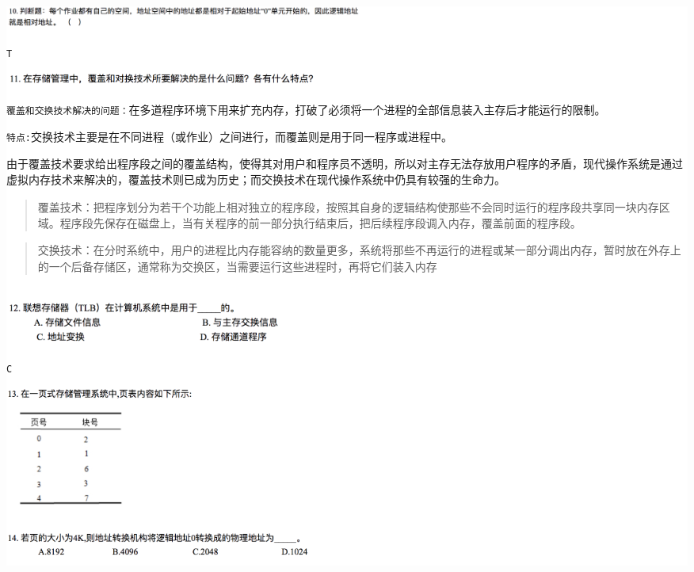 <img src='./image/hw5/5-10.png' width=450px>

`T`
<br>

<img src='./image/hw5/5-11.png' width=400px>

`覆盖和交换技术解决的问题：`在多道程序环境下用来扩充内存，打破了必须将一个进程的全部信息装入主存后才能运行的限制。

`特点:`交换技术主要是在不同进程（或作业）之间进行，而覆盖则是用于同一程序或进程中。

由于覆盖技术要求给出程序段之间的覆盖结构，使得其对用户和程序员不透明，所以对主存无法存放用户程序的矛盾，现代操作系统是通过虚拟内存技术来解决的，覆盖技术则已成为历史；而交换技术在现代操作系统中仍具有较强的生命力。

>覆盖技术：把程序划分为若干个功能上相对独立的程序段，按照其自身的逻辑结构使那些不会同时运行的程序段共享同一块内存区域。程序段先保存在磁盘上，当有关程序的前一部分执行结束后，把后续程序段调入内存，覆盖前面的程序段。

>交换技术：在分时系统中，用户的进程比内存能容纳的数量更多，系统将那些不再运行的进程或某一部分调出内存，暂时放在外存上的一个后备存储区，通常称为交换区，当需要运行这些进程时，再将它们装入内存

<br>

<img src='./image/hw5/5-12.png' width=350px>

`C`
<br>

<img src='./image/hw5/5-13（14）.png' width=400px>
